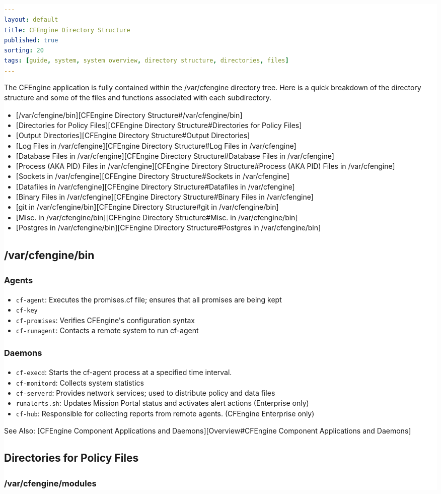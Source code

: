 ```yaml
---
layout: default
title: CFEngine Directory Structure
published: true
sorting: 20
tags: [guide, system, system overview, directory structure, directories, files]
---
```


The CFEngine application is fully contained within the /var/cfengine directory tree. Here is a quick breakdown of the directory structure and some of the files and functions associated with each subdirectory.

* [/var/cfengine/bin][CFEngine Directory Structure#/var/cfengine/bin]
* [Directories for Policy Files][CFEngine Directory Structure#Directories for Policy Files]
* [Output Directories][CFEngine Directory Structure#Output Directories]
* [Log Files in /var/cfengine][CFEngine Directory Structure#Log Files in /var/cfengine]
* [Database Files in /var/cfengine][CFEngine Directory Structure#Database Files in /var/cfengine]
* [Process (AKA PID) Files in /var/cfengine][CFEngine Directory Structure#Process (AKA PID) Files in /var/cfengine]
* [Sockets in /var/cfengine][CFEngine Directory Structure#Sockets in /var/cfengine]
* [Datafiles in /var/cfengine][CFEngine Directory Structure#Datafiles in /var/cfengine]
* [Binary Files in /var/cfengine][CFEngine Directory Structure#Binary Files in /var/cfengine]
* [git in /var/cfengine/bin][CFEngine Directory Structure#git in /var/cfengine/bin]
* [Misc. in /var/cfengine/bin][CFEngine Directory Structure#Misc. in /var/cfengine/bin]
* [Postgres in /var/cfengine/bin][CFEngine Directory Structure#Postgres in /var/cfengine/bin]

## /var/cfengine/bin ##

### Agents ###

* `cf-agent`: Executes the promises.cf file; ensures that all promises are being kept
* `cf-key`
* `cf-promises`: Verifies CFEngine's configuration syntax
* `cf-runagent`: Contacts a remote system to run cf-agent

### Daemons ###

* `cf-execd`: Starts the cf-agent process at a specified time interval.
* `cf-monitord`: Collects system statistics
* `cf-serverd`: Provides network services; used to distribute policy and data files
* `runalerts.sh`: Updates Mission Portal status and activates alert actions (Enterprise only)
* `cf-hub`: Responsible for collecting reports from remote agents. (CFEngine Enterprise only)

See Also: [CFEngine Component Applications and Daemons][Overview#CFEngine Component Applications and Daemons]

## Directories for Policy Files ##

### /var/cfengine/modules ###
